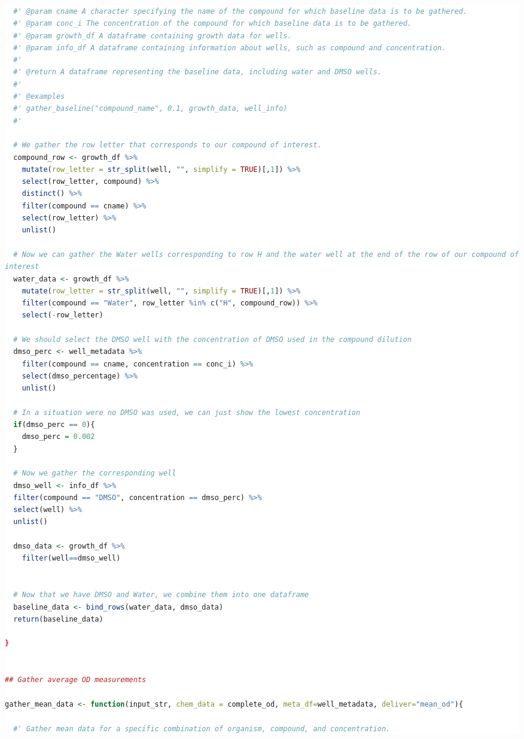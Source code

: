 ``` r
  #' @param cname A character specifying the name of the compound for which baseline data is to be gathered.
  #' @param conc_i The concentration of the compound for which baseline data is to be gathered.
  #' @param growth_df A dataframe containing growth data for wells.
  #' @param info_df A dataframe containing information about wells, such as compound and concentration.
  #'
  #' @return A dataframe representing the baseline data, including water and DMSO wells.
  #'
  #' @examples
  #' gather_baseline("compound_name", 0.1, growth_data, well_info)
  #'
  
  # We gather the row letter that corresponds to our compound of interest.
  compound_row <- growth_df %>% 
    mutate(row_letter = str_split(well, "", simplify = TRUE)[,1]) %>% 
    select(row_letter, compound) %>% 
    distinct() %>% 
    filter(compound == cname) %>% 
    select(row_letter) %>% 
    unlist()
  
  # Now we can gather the Water wells corresponding to row H and the water well at the end of the row of our compound of interest
  water_data <- growth_df %>% 
    mutate(row_letter = str_split(well, "", simplify = TRUE)[,1]) %>% 
    filter(compound == "Water", row_letter %in% c("H", compound_row)) %>% 
    select(-row_letter)
  
  # We should select the DMSO well with the concentration of DMSO used in the compound dilution
  dmso_perc <- well_metadata %>% 
    filter(compound == cname, concentration == conc_i) %>% 
    select(dmso_percentage) %>% 
    unlist()
  
  # In a situation were no DMSO was used, we can just show the lowest concentration
  if(dmso_perc == 0){
    dmso_perc = 0.002
  }
  
  # Now we gather the corresponding well
  dmso_well <- info_df %>% 
  filter(compound == "DMSO", concentration == dmso_perc) %>% 
  select(well) %>% 
  unlist()

  dmso_data <- growth_df %>% 
    filter(well==dmso_well)
  
  
  # Now that we have DMSO and Water, we combine them into one dataframe
  baseline_data <- bind_rows(water_data, dmso_data)
  return(baseline_data)
  
}


## Gather average OD measurements

gather_mean_data <- function(input_str, chem_data = complete_od, meta_df=well_metadata, deliver="mean_od"){
  
  #' Gather mean data for a specific combination of organism, compound, and concentration.
```